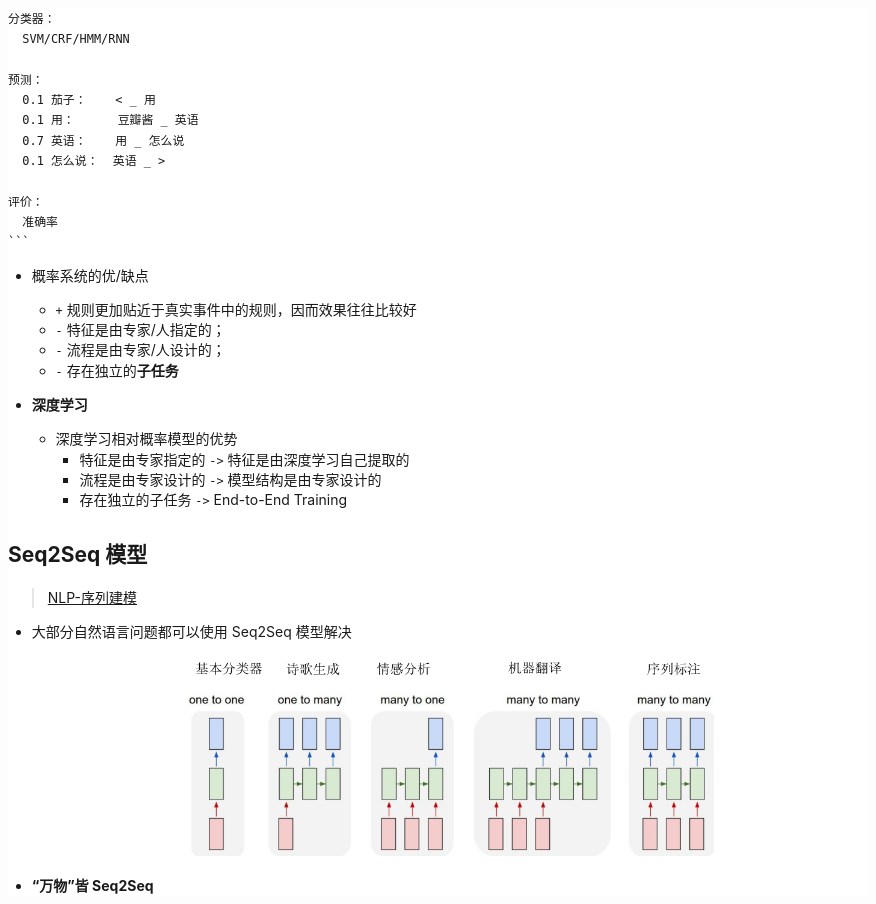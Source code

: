     分类器：
      SVM/CRF/HMM/RNN

    预测：
      0.1 茄子：    < _ 用
      0.1 用：      豆瓣酱 _ 英语
      0.7 英语：    用 _ 怎么说
      0.1 怎么说：  英语 _ >

    评价：
      准确率
    ```
- 概率系统的优/缺点
  - `+` 规则更加贴近于真实事件中的规则，因而效果往往比较好
  - `-` 特征是由专家/人指定的；
  - `-` 流程是由专家/人设计的；
  - `-` 存在独立的**子任务**

- **深度学习**
  - 深度学习相对概率模型的优势
    - 特征是由专家指定的 `->` 特征是由深度学习自己提取的
    - 流程是由专家设计的 `->` 模型结构是由专家设计的
    - 存在独立的子任务 `->` End-to-End Training

## Seq2Seq 模型
> [NLP-序列建模](./NLP-序列建模.md)
- 大部分自然语言问题都可以使用 Seq2Seq 模型解决
  <div align="center"><img src="../_assets/TIM截图20180807210029.png" height="200" /></div>

- **“万物”皆 Seq2Seq**